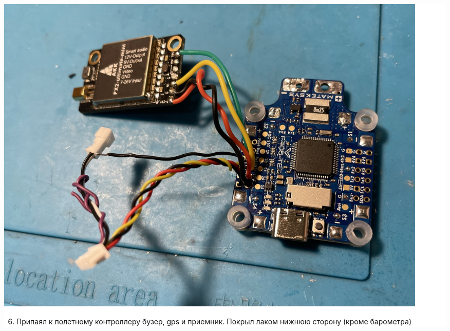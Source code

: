 [<img src="images/assembly/7.png" width="800">](images/assembly/7.png)

6. Припаял к полетному контроллеру бузер, gps и приемник. Покрыл лаком нижнюю сторону (кроме барометра)
